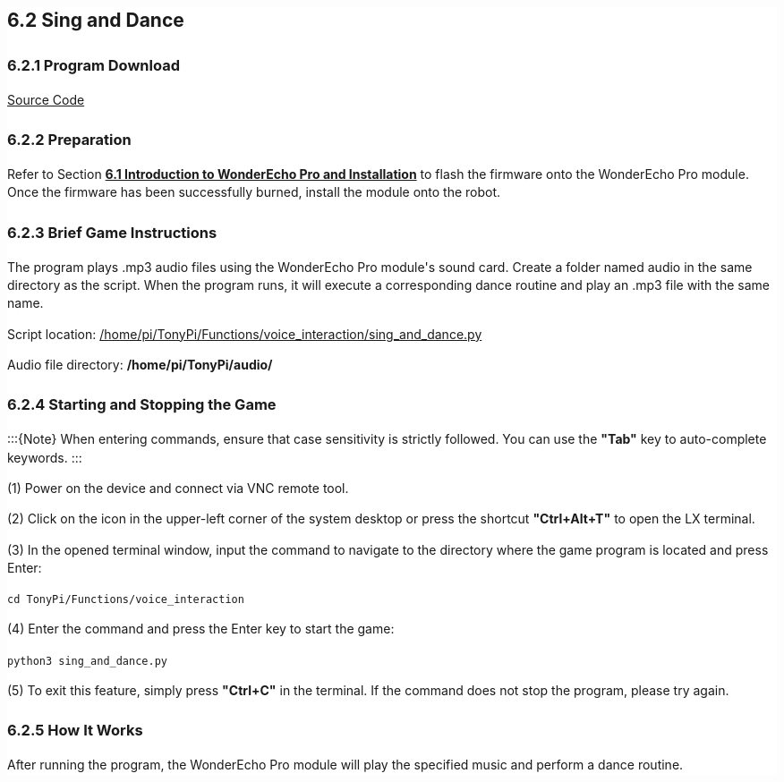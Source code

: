 ## 6.2 Sing and Dance

### 6.2.1 Program Download

[Source Code](../_static/source_code/Functions.zip)

### 6.2.2 Preparation

Refer to Section **[6.1 Introduction to WonderEcho Pro and Installation](#anchor_6_1_1)** to flash the firmware onto the WonderEcho Pro module. Once the firmware has been successfully burned, install the module onto the robot.

### 6.2.3 Brief Game Instructions

The program plays .mp3 audio files using the WonderEcho Pro module's sound card. Create a folder named audio in the same directory as the script. When the program runs, it will execute a corresponding dance routine and play an .mp3 file with the same name.

Script location: [/home/pi/TonyPi/Functions/voice_interaction/sing_and_dance.py](../_static/source_code/Functions.zip)

Audio file directory: **/home/pi/TonyPi/audio/**

### 6.2.4 Starting and Stopping the Game

:::{Note}
When entering commands, ensure that case sensitivity is strictly followed. You can use the **"Tab"** key to auto-complete keywords.
:::

(1) Power on the device and connect via VNC remote tool.

(2) Click on the icon in the upper-left corner of the system desktop or press the shortcut **"Ctrl+Alt+T"** to open the LX terminal.

(3) In the opened terminal window, input the command to navigate to the directory where the game program is located and press Enter:

```
cd TonyPi/Functions/voice_interaction
```

(4) Enter the command and press the Enter key to start the game:

```
python3 sing_and_dance.py
```

(5) To exit this feature, simply press **"Ctrl+C"** in the terminal. If the command does not stop the program, please try again.

### 6.2.5 How It Works

After running the program, the WonderEcho Pro module will play the specified music and perform a dance routine.
